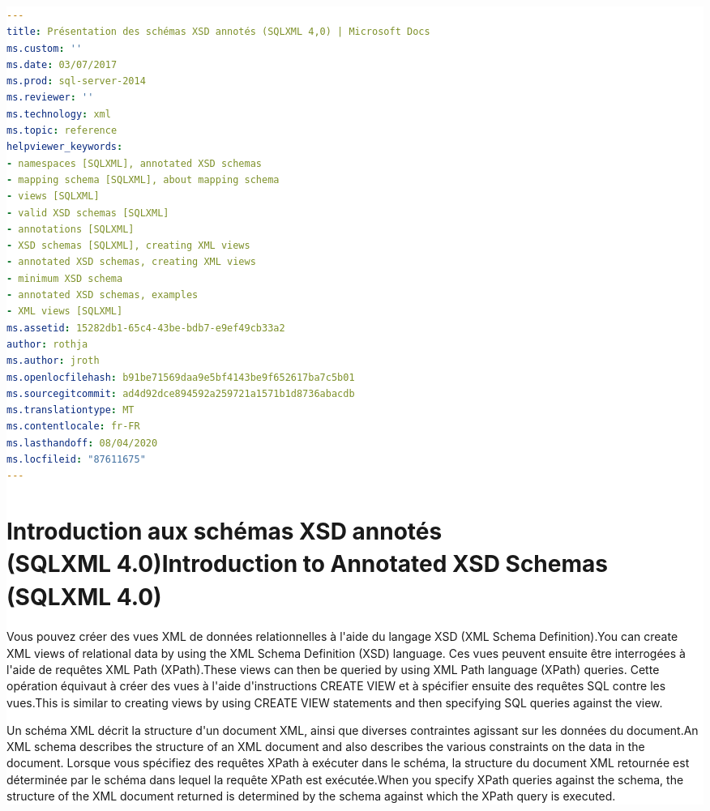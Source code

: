 ```yaml
---
title: Présentation des schémas XSD annotés (SQLXML 4,0) | Microsoft Docs
ms.custom: ''
ms.date: 03/07/2017
ms.prod: sql-server-2014
ms.reviewer: ''
ms.technology: xml
ms.topic: reference
helpviewer_keywords:
- namespaces [SQLXML], annotated XSD schemas
- mapping schema [SQLXML], about mapping schema
- views [SQLXML]
- valid XSD schemas [SQLXML]
- annotations [SQLXML]
- XSD schemas [SQLXML], creating XML views
- annotated XSD schemas, creating XML views
- minimum XSD schema
- annotated XSD schemas, examples
- XML views [SQLXML]
ms.assetid: 15282db1-65c4-43be-bdb7-e9ef49cb33a2
author: rothja
ms.author: jroth
ms.openlocfilehash: b91be71569daa9e5bf4143be9f652617ba7c5b01
ms.sourcegitcommit: ad4d92dce894592a259721a1571b1d8736abacdb
ms.translationtype: MT
ms.contentlocale: fr-FR
ms.lasthandoff: 08/04/2020
ms.locfileid: "87611675"
---
```

# <a name="introduction-to-annotated-xsd-schemas-sqlxml-40"></a><span data-ttu-id="4a5a3-102">Introduction aux schémas XSD annotés (SQLXML 4.0)</span><span class="sxs-lookup"><span data-stu-id="4a5a3-102">Introduction to Annotated XSD Schemas (SQLXML 4.0)</span></span>
  <span data-ttu-id="4a5a3-103">Vous pouvez créer des vues XML de données relationnelles à l'aide du langage XSD (XML Schema Definition).</span><span class="sxs-lookup"><span data-stu-id="4a5a3-103">You can create XML views of relational data by using the XML Schema Definition (XSD) language.</span></span> <span data-ttu-id="4a5a3-104">Ces vues peuvent ensuite être interrogées à l'aide de requêtes XML Path (XPath).</span><span class="sxs-lookup"><span data-stu-id="4a5a3-104">These views can then be queried by using XML Path language (XPath) queries.</span></span> <span data-ttu-id="4a5a3-105">Cette opération équivaut à créer des vues à l'aide d'instructions CREATE VIEW et à spécifier ensuite des requêtes SQL contre les vues.</span><span class="sxs-lookup"><span data-stu-id="4a5a3-105">This is similar to creating views by using CREATE VIEW statements and then specifying SQL queries against the view.</span></span>  
  
 <span data-ttu-id="4a5a3-106">Un schéma XML décrit la structure d'un document XML, ainsi que diverses contraintes agissant sur les données du document.</span><span class="sxs-lookup"><span data-stu-id="4a5a3-106">An XML schema describes the structure of an XML document and also describes the various constraints on the data in the document.</span></span> <span data-ttu-id="4a5a3-107">Lorsque vous spécifiez des requêtes XPath à exécuter dans le schéma, la structure du document XML retournée est déterminée par le schéma dans lequel la requête XPath est exécutée.</span><span class="sxs-lookup"><span data-stu-id="4a5a3-107">When you specify XPath queries against the schema, the structure of the XML document returned is determined by the schema against which the XPath query is executed.</span></span>  
  